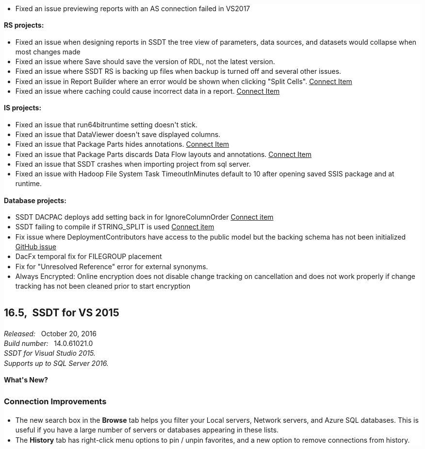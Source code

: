 - Fixed an issue previewing reports with an AS connection failed in VS2017
 

**RS projects:**
- Fixed an issue when designing reports in SSDT the tree view of parameters, data sources, and datasets would collapse when most changes made 
- Fixed an issue where Save should save the version of RDL, not the latest version.
- Fixed an issue where SSDT RS is backing up files when backup is turned off and several other issues.
- Fixed an issue in Report Builder where an error would be shown when clicking "Split Cells". [Connect Item](https://connect.microsoft.com/SQLServer/feedback/details/3101818/ssdt-2015-ssrs-designer-error-by-matrix-cell-split)
- Fixed an issue where caching could cause incorrect data in a report. [Connect Item](https://connect.microsoft.com/SQLServer/feedback/details/3102158/ssdtbi-14-0-60812-report-preview-data-is-frequently-wrong-due-to-bad-caching)

**IS projects:**
- Fixed an issue that run64bitruntime setting doesn't stick.
- Fixed an issue that DataViewer doesn't save displayed columns.
- Fixed an issue that Package Parts hides annotations. [Connect Item](https://connect.microsoft.com/SQLServer/feedback/details/3106624/package-parts-hide-annotations)
- Fixed an issue that Package Parts discards Data Flow layouts and annotations. [Connect Item](https://connect.microsoft.com/SQLServer/feedback/details/3109241/package-parts-discard-data-flow-layouts-and-annotations)
- Fixed an issue that SSDT crashes when importing project from sql server.
- Fixed an issue with Hadoop File System Task TimeoutInMinutes default to 10 after opening saved SSIS package and at runtime.

**Database projects:**
- SSDT DACPAC deploys add setting back in for IgnoreColumnOrder [Connect item](https://connect.microsoft.com/SQLServer/feedback/details/1221587/ssdt-dacpac-deploy-add-setting-back-in-for-ignorecolumnorder)
- SSDT failing to compile if STRING_SPLIT is used [Connect item](https://connect.microsoft.com/SQLServer/feedback/details/2906200/ssdt-failing-to-compile-if-string-split-is-used)
- Fix issue where DeploymentContributors have access to the public model but the backing schema has not been initialized [GitHub issue](https://github.com/Microsoft/DACExtensions/issues/8)
- DacFx temporal fix for FILEGROUP placement
- Fix for "Unresolved Reference" error for external synonyms. 
- Always Encrypted: Online encryption does not disable change tracking on cancellation and does not work properly if change tracking has not been cleaned prior to start encryption

## 16.5,&nbsp; SSDT for VS 2015

_Released:_ &nbsp; October 20, 2016  
_Build number:_ &nbsp; 14.0.61021.0  
_SSDT for Visual Studio 2015._  
_Supports up to SQL Server 2016._

**What's New?**

### Connection Improvements

* The new search box in the **Browse** tab helps you filter your Local servers, Network servers, and Azure SQL databases. This is useful if you have a large number of servers or databases appearing in these lists.
* The **History** tab has right-click menu options to pin / unpin favorites, and a new option to remove connections from history.
